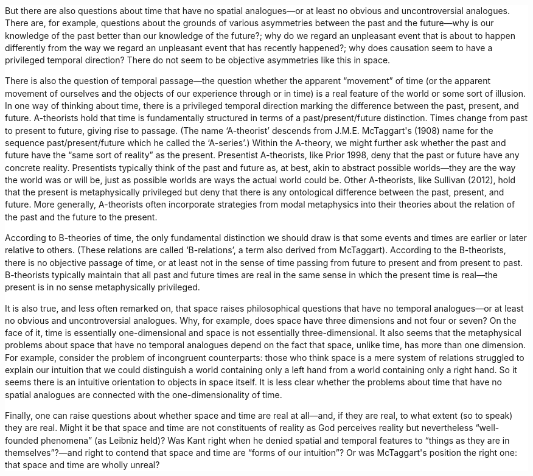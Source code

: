 But there are also questions about time that have no spatial analogues—or at least no obvious and uncontroversial analogues. There are, for example, questions about the grounds of various asymmetries between the past and the future—why is our knowledge of the past better than our knowledge of the future?; why do we regard an unpleasant event that is about to happen differently from the way we regard an unpleasant event that has recently happened?; why does causation seem to have a privileged temporal direction? There do not seem to be objective asymmetries like this in space.

There is also the question of temporal passage—the question whether the apparent “movement” of time (or the apparent movement of ourselves and the objects of our experience through or in time) is a real feature of the world or some sort of illusion. In one way of thinking about time, there is a privileged temporal direction marking the difference between the past, present, and future. A-theorists hold that time is fundamentally structured in terms of a past/present/future distinction. Times change from past to present to future, giving rise to passage. (The name ‘A-theorist’ descends from J.M.E. McTaggart's (1908) name for the sequence past/present/future which he called the ‘A-series’.) Within the A-theory, we might further ask whether the past and future have the “same sort of reality” as the present. Presentist A-theorists, like Prior 1998, deny that the past or future have any concrete reality. Presentists typically think of the past and future as, at best, akin to abstract possible worlds—they are the way the world was or will be, just as possible worlds are ways the actual world could be. Other A-theorists, like Sullivan (2012), hold that the present is metaphysically privileged but deny that there is any ontological difference between the past, present, and future. More generally, A-theorists often incorporate strategies from modal metaphysics into their theories about the relation of the past and the future to the present.

According to B-theories of time, the only fundamental distinction we should draw is that some events and times are earlier or later relative to others. (These relations are called ‘B-relations’, a term also derived from McTaggart). According to the B-theorists, there is no objective passage of time, or at least not in the sense of time passing from future to present and from present to past. B-theorists typically maintain that all past and future times are real in the same sense in which the present time is real—the present is in no sense metaphysically privileged.

It is also true, and less often remarked on, that space raises philosophical questions that have no temporal analogues—or at least no obvious and uncontroversial analogues. Why, for example, does space have three dimensions and not four or seven? On the face of it, time is essentially one-dimensional and space is not essentially three-dimensional. It also seems that the metaphysical problems about space that have no temporal analogues depend on the fact that space, unlike time, has more than one dimension. For example, consider the problem of incongruent counterparts: those who think space is a mere system of relations struggled to explain our intuition that we could distinguish a world containing only a left hand from a world containing only a right hand. So it seems there is an intuitive orientation to objects in space itself. It is less clear whether the problems about time that have no spatial analogues are connected with the one-dimensionality of time.

Finally, one can raise questions about whether space and time are real at all—and, if they are real, to what extent (so to speak) they are real. Might it be that space and time are not constituents of reality as God perceives reality but nevertheless “well-founded phenomena” (as Leibniz held)? Was Kant right when he denied spatial and temporal features to “things as they are in themselves”?—and right to contend that space and time are “forms of our intuition”? Or was McTaggart's position the right one: that space and time are wholly unreal?
